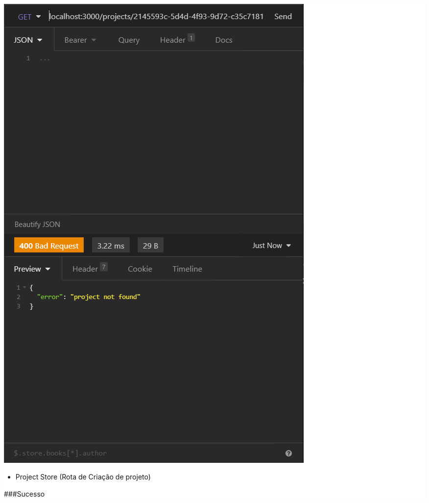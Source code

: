 ![alt text](https://github.com/ianCamposs/navedex-API/blob/main/images/Show%20Project%202.PNG)

- Project Store (Rota de Criação de projeto)

###Sucesso
